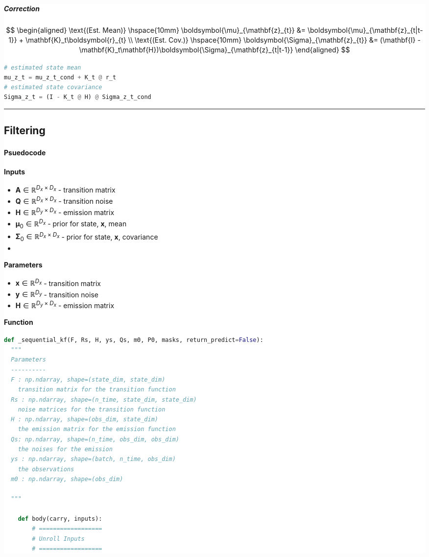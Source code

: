 
##### Correction

$$
\begin{aligned}
\text{(Est. Mean)} \hspace{10mm} \boldsymbol{\mu}_{\mathbf{z}_{t}} &=  \boldsymbol{\mu}_{\mathbf{z}_{t|t-1}} + \mathbf{K}_t\boldsymbol{r}_{t} \\
\text{(Est. Cov.)} \hspace{10mm} \boldsymbol{\Sigma}_{\mathbf{z}_{t}} &= (\mathbf{I} - \mathbf{K}_t\mathbf{H})\boldsymbol{\Sigma}_{\mathbf{z}_{t|t-1}}
\end{aligned}
$$


```python
# estimated state mean
mu_z_t = mu_z_t_cond + K_t @ r_t
# estimated state covariance 
Sigma_z_t = (I - K_t @ H) @ Sigma_z_t_cond
```
---
## Filtering



#### Psuedocode

**Inputs**

* $\mathbf{A} \in \mathbb{R}^{D_x \times D_x}$ - transition matrix
* $\mathbf{Q} \in \mathbb{R}^{D_x \times D_x}$ - transition noise
* $\mathbf{H} \in \mathbb{R}^{D_y \times D_x}$ - emission matrix
* $\boldsymbol{\mu}_0 \in \mathbb{R}^{D_x}$ - prior for state, $\mathbf{x}$, mean
* $\boldsymbol{\Sigma}_0 \in \mathbb{R}^{D_x \times D_x}$ - prior for state, $\mathbf{x}$, covariance
* 
**Parameters**

* $\mathbf{x} \in \mathbb{R}^{D_x}$ - transition matrix
* $\mathbf{y} \in \mathbb{R}^{D_y }$ - transition noise
* $\mathbf{H} \in \mathbb{R}^{D_y \times D_x}$ - emission matrix


**Function**


```python
def _sequential_kf(F, Rs, H, ys, Qs, m0, P0, masks, return_predict=False):
  """
  Parameters
  ----------
  F : np.ndarray, shape=(state_dim, state_dim)
    transition matrix for the transition function
  Rs : np.ndarray, shape=(n_time, state_dim, state_dim)
    noise matrices for the transition function
  H : np.ndarray, shape=(obs_dim, state_dim)
    the emission matrix for the emission function
  Qs: np.ndarray, shape=(n_time, obs_dim, obs_dim)
    the noises for the emission 
  ys : np.ndarray, shape=(batch, n_time, obs_dim)
    the observations
  m0 : np.ndarray, shape=(obs_dim)

  """

    def body(carry, inputs):
        # ==================
        # Unroll Inputs
        # ==================
```